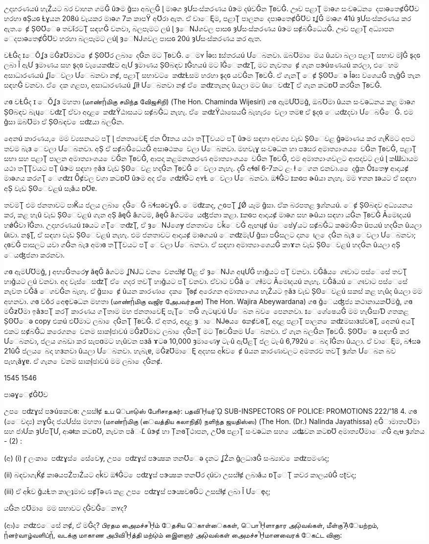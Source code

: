 උදාහරණයú හැŹයට බර වාහන ගමǦ ûɝම ǧසා අබලǦ ɭ මාəග ȝƯසංස්කරණය ûɝම දúවǦන ȚʚවǦ. ඌව පළාƮ මාəග සංවəධන ෙදපාəතෙȼǦƱව හරහා ɞȘයɢ Ƚɣයන 208ú වැයකර මාəග 7ක කාපŸ අƱරා ඇත. ඒ වාෙĘම, පළාƮ පාලන ෙදපාəතෙȼǦƱව ɪʆǦ මාəග 41ú ȝƯසංස්කරණය කර ඇත. ෙȼ ȘʘƱෙə තවǐරටƮ සඳහǦ වනවා, බලපෑමට ලú ɭ ȝෙǊශවල පාසɢ ȝƯසංස්කරණය ûɝම සȼබǦධෙයǦ. ඌව පළාƮ අධ්‍යාපන ෙදපාəතෙȼǦƱව හරහා බලපෑමට ලúɭ ȝෙǊශවල පාසɢ 20ú ȝƯසංස්කරණය කර ඇත.

චȽǦද ɪෙŎʆɜ මǦƶƱමාට ෙȼ ȘʘƱර ලබා ෙදǦන මට ȚʚවǦ. ෙමʏ Ǐəඝ ɪස්තරයú Ưෙබනවා. ඔබƱමා ෙමය ûයවා බලා පළාƮ සභාව මĵǦ ȿදɢ ලබා Ǐ ඇƯ ȝමාණය සහ ȿදɢ වැයෙකʣට ඇƯ ȝමාණය Șʘබඳව ɪĞහයú මට ǐǦෙනʣƮ, මට නැවත ෙȼ ගැන පɝúෂණයú කරලා, එෙහම අසාධාරණයú ʆǐෙවලා Ưෙබනවා නȼ, පළාƮ සභාවට ෙකʣȽසම හරහා ȿදɢ යවǦන ȚʚවǦ. ඒ ගැනƮ ෙȼ ȘʘƱෙə Ǐəඝ වශෙයǦ තැǧǦ තැන සඳහǦ වනවා. ඒ ෙදක ගළපා, අසාධාරණයú ʆǐɫ Ưෙබනවා නȼ ඒ ෙකʣතැනද ûයලා මට ûɩෙවʣƮ ඒ ගැන කටɒƱ කරǦන ȚʚවǦ.

ගɞ චȽǦද ɪ ෙŎʆɜ මහතා (மாண்ᾗமிகு சமிந்த விேஜசிறி) (The Hon. Chaminda Wijesiri) ගɞ ඇමƯƱමǧ, ඔබƱමා ûයන සංවəධනය කළ මාəග Șʘබඳව බැɥෙවʣƮ ඒවා අදාළ ෙකʣŸඨාසයට සȼබǦධ නැහැ. ඒ ෙකʣŸඨාසෙයǦ බැහැර ෙවලා තමɐ ඒ ȿදɢ ෙයʣදවා ƯෙබǦෙǦ. එම ǧසා ඔබƱමා ඒ Șʘබඳව ෙසʣයා බලǦන.

අෙනú කාරණය, ෙමම ව්‍යසනයට පƮ ɭ ජනතාවෙĘ ජන Őɪතය යථා තƮƮවයට පƮ ûɝම සඳහා අවශ්‍ය වැඩ Șʘෙවළ ǧəමාණය කර ගැǨමට අපට තවම බැɜ ෙවලා Ưෙබනවා. අȘ ඒ සȼබǦධෙයǦ අසාəථක ෙවලා Ưෙබනවා. මහවැɣ සංවəධන හා පɜසර අමාත්‍යාංශය ෙවǦන ȚʚවǦ, පළාƮ සභා සහ පළාƮ පාලන අමාත්‍යාංශය ෙවǦන ȚʚවǦ, ආපදා කළමනාකරණ අමාත්‍යාංශය ෙවǦන ȚʚවǦ, එම අමාත්‍යාංශවලට ආපදාවට ලú ɭ කƜඩායම යථා තƮƮවයට පƮ ûɝම සඳහා ඉǎɜ වැඩ Șʘෙවළ හදǦන ȚʚවǦ ෙවලා නැහැ. දැǦ අɬɞǐ 6-7කට ළං ɫ ෙගන එනවා. ෛදǧක Őɪතෙɏ ආදායȼ මාəගය කරගƮ ෙගʣɪ Ȫȼවල වගා කටɒƱ ûɝම අද ඒ ෙගʣɫǦට අʏȽ ෙවලා Ưෙබනවා. ඔɬǦට ɪකɢප ɚûයා නැහැ. මම ʏතන ɪǝයට ඒ සඳහා අȘ වැඩ Șʘෙවළú සෑǎය ɒƱɐ.

තවමƮ එම ජනතාවට පාǨය ජලය ලබා ෙදǦෙǦ බɬසəවɣǦ. ෙමʣකද, උɢපƮ ʆǾ යෑම ǧසා. ඒක බරපතළ ȝශ්නයú. ෙȼ Șʘබඳව අධ්‍යයනය කර, කළ හැû වැඩ Șʘෙවළú ගැන අȘ ǎęǦ ǎගටම, ǎęǦ ǎගටම ෙයʤජනා කළා. ɪකɢප ආදායȼ මාəග සහ ɚûයා සඳහා යǦන ȚʚවǦ Āමෙɩදයú හǿǦවා ǐǦනා. උදාහරණයú ɪǝයට ගƮෙතʣƮ, ඒ ȝෙǊශෙɏ ජනතාව ෙවǩෙවǦ ඇඟɥȼ úෙෂේƴයට සȼබǦධ කəමාǦත üපයú හදǦන ûයලා ûɩවා. නȿƮ, ඒ සඳහා වැඩ Șʘෙවළú නැහැ. එම ජනතාවට ආදායȼ මාəගයú ෙනʣමැƯ ǧසා පǦසලට දාන ෙɩල ෙදǦන බැɜ ෙවලා Ưෙබනවා; දɞවǦ පාසලට යවා ගǦන බැɜ අමාɞ තƮƮවයට පƮ ෙවලා Ưෙබනවා. ඒ සඳහා අමාත්‍යාංශෙයǦ කාɤන වැඩ Șʘෙවළú හදǦන ûයලා අȘ ෙයʤජනා කරනවා.

ගɞ ඇමƯƱමǧ, ȷ අභ්‍යǦතරෙɏ ǎęǦ ǎගටම ʆǊධ වන ෙවනස්ɫȼ Ʊළ ඒ ȝෙǊශ අɥƯǦ හාǧයට පƮ වනවා. වǦǎය ෙගɩවාට පස්ෙසේ තවƮ හාǧයට ලú වනවා. අද වැස්ෙසʣƮ ඒ ෙගදර තවƮ හාǧයට පƮ වනවා. ඒවාට වǦǎ ෙගɫමට Āමෙɩදයú නැහැ. වǦǎයú ෙගɩවාට පස්ෙසේ නැවත වǦǎ ෙගවǦන බැහැ. ඒ ǧසා ෙȼ ûයන කාරණා ෙදක ෙƮɞȼ අරෙගන අමාත්‍යාංශය හැŹයට ඉǎɜ වැඩ Șʘෙවළú සකස් කළ හැûද ûයලා මම අහනවා. ගɞ වŏර අෙȩවəධන මහතා (மாண்ᾗமிகு வஜிர அேபவர்தன) The Hon. Wajira Abeywardana) ගɞ ǧෙයʤජ්‍ය කථානායකƱමǧ, ගɞ මǦƶƱමා ඉǎɜපƮ කරȚ කාරණය ගƮතාම මහ ජනතාවෙĘ පැƮෙතǦ ගැටɥවú Ưෙබන බව ෙපෙනනවා. ɪෙශේෂෙයǦ මම හැǦසාƊ ගතකළ ȘʘƱෙə copy එකú එƱමාට ලබා ෙදǦනƮ ȚʚවǦ. ඒ අතර, අදාළ ȝාෙǊɵය ෙɢකȼවɞƮ, අදාළ පළාƮ පාලන ෙකʣමසාɜස්වɞƮ, අෙනú අයƮ එකට සȼබǦධ කරෙගන ෙවනම සාකļඡාවú මǦƶƱමාට ලබා ෙදǦනƮ මට ȚʚවǦකම Ưෙබනවා. ඒ ගැන බලǦන ȚʚවǦ. ȘʘƱෙə සඳහǦ කර Ưෙබනවා, ජලය ගබඩා කර සැපɑමට හැûවන පɜǎ ɤටə 10,000 ȝමාණෙɏ ටැංû ඇƱළƮ ජල ටැංû 6,792ú ෙබදා ǐǦනා ûයලා. ඒ වාෙĘම, බɬසə 21ûǦ ජලය ෙබදා හɜනවා ûයලා Ưෙබනවා. හැබැɐ, මǦƶƱමාෙĘ අදහස අǩව ෙȼ ûයන කාරණාවලට අමතරව තවƮ ȝශ්න Ưෙබන බව පැහැǎɣɐ. ඒ ගැන ෙවනම සාකļඡාවú මම ලබා ෙදǦනȼ.

1545 1546

පාəɣෙȼǦƱව

උප ෙපʣɣස් පɝúෂකවɞ: උසස්ɫȼ உப ெபாᾢஸ் பாிேசாதகர்: பதவிᾜயர்ᾫ SUB-INSPECTORS OF POLICE: PROMOTIONS 222/’18 4. ගɞ (ෛවද්‍ය) නɣǦද ජයƯස්ස මහතා (மாண்ᾗமிகு (ைவத்திய கலாநிதி) நளிந்த ஜயதிஸ்ஸ) (The Hon. (Dr.) Nalinda Jayathissa) අĞාමාත්‍යƱමා සහ ජාƯක ȝƯපƮƯ, ආəǂක කටɒƱ, නැවත පǎංĽ ûɝȼ හා ȚනɞƮථාපන, උƱɞ පළාƮ සංවəධන සහ ෙයʥවන කටɒƱ අමාත්‍යƱමාෙගǦ ඇʉ ȝශ්නය - (2) :

(අ) (i) ɼ ලංකා ෙපʣɣස් ෙසේවෙɏ, උප ෙපʣɣස් පɝක්‍ෂක තනƱෙə දැනට ʆŹන ǧලධාɜǦ සංඛ්‍යාව ෙකʣපමණද;

(ii) බඳවාගැǨȼ කාəයපŹපාŹයට අǩව ඔɬǦට ෙපʣɣස් පɝක්‍ෂක තනƱර දúවා උසස්ɫȼ ලබාǎය ɒƮෙƮ කවර කාලයûǦ පʈවද;

(iii) ඒ අǩව ǧයȽත කාලʇමාව සȼȚəණ කළ උප ෙපʣɣස් පɝක්‍ෂවɞǦට උසස්ɫȼ ලබා Ǐ Ưෙȩද;

යǦන එƱමා ෙමම සභාවට දǦවǦෙනʏද?

(ආ) ෙනʣඑෙසේ නȼ, ඒ මǦද? பிரதம அைமச்சᾞம் ேதசிய ெகாள்ைககள், ெபாᾞளாதார அᾤவல்கள், மீள்குᾊேயற்றம், ᾗனர்வாழ்வளிப்ᾗ, வடக்கு மாகாண அபிவிᾞத்தி மற்ᾠம் இைளஞர் அᾤவல்கள் அைமச்சᾞமானவைரக் ேகட்ட வினா:
